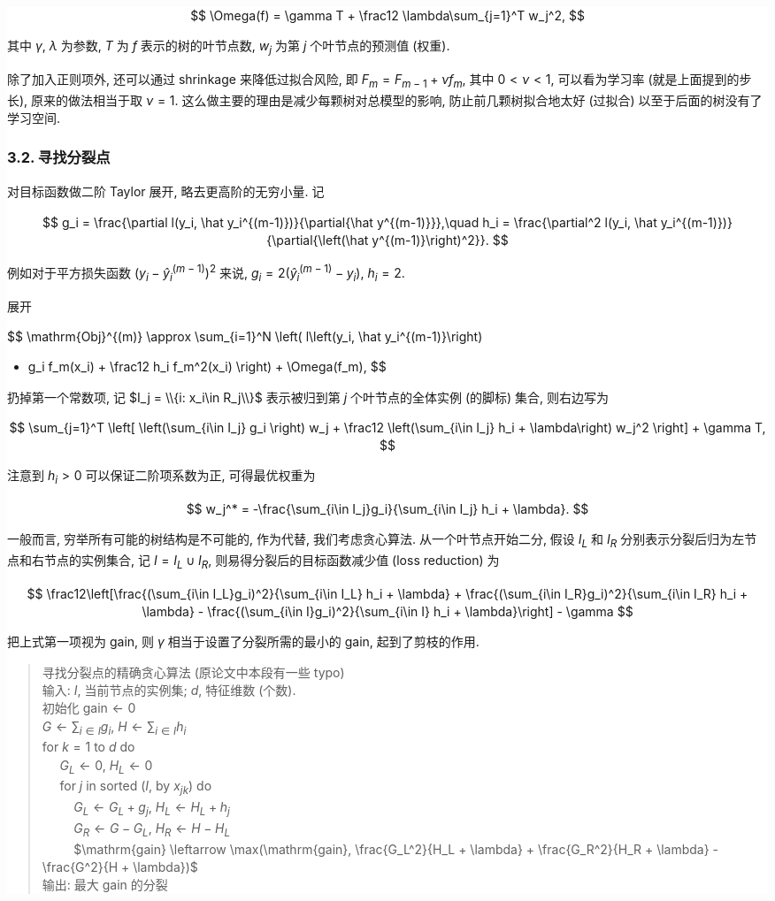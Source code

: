 $$
\Omega(f) = \gamma T + \frac12 \lambda\sum_{j=1}^T w_j^2,
$$

其中 $\gamma$, $\lambda$ 为参数, $T$ 为 $f$ 表示的树的叶节点数, $w_j$ 为第 $j$ 个叶节点的预测值 (权重).

除了加入正则项外, 还可以通过 shrinkage 来降低过拟合风险, 即 $F_m = F_{m-1} + \nu f_m$, 其中 $0<\nu<1$, 可以看为学习率 (就是上面提到的步长), 原来的做法相当于取 $\nu=1$. 这么做主要的理由是减少每颗树对总模型的影响, 防止前几颗树拟合地太好 (过拟合) 以至于后面的树没有了学习空间.

### 3.2. 寻找分裂点

对目标函数做二阶 Taylor 展开, 略去更高阶的无穷小量. 记 

$$
g_i = \frac{\partial l(y_i, \hat y_i^{(m-1)})}{\partial{\hat y^{(m-1)}}},\quad h_i = \frac{\partial^2 l(y_i, \hat y_i^{(m-1)})}{\partial{\left(\hat y^{(m-1)}\right)^2}}.
$$

例如对于平方损失函数 $(y_i - \hat y_i^{(m-1)})^2$ 来说, $g_i = 2(\hat y_i^{(m-1)} - y_i)$, $h_i = 2$.

展开 

$$
\mathrm{Obj}^{(m)} \approx \sum_{i=1}^N \left(
l\left(y_i, \hat y_i^{(m-1)}\right) 
+ g_i f_m(x_i) + \frac12 h_i f_m^2(x_i)
\right) + \Omega(f_m),
$$

扔掉第一个常数项, 记 $I_j = \\{i: x_i\in R_j\\}$ 表示被归到第 $j$ 个叶节点的全体实例 (的脚标) 集合, 则右边写为

$$
\sum_{j=1}^T \left[
\left(\sum_{i\in I_j} g_i \right) w_j + \frac12 \left(\sum_{i\in I_j} h_i + \lambda\right) w_j^2
\right] + \gamma T,
$$

注意到 $h_i>0$ 可以保证二阶项系数为正, 可得最优权重为

$$
w_j^* = -\frac{\sum_{i\in I_j}g_i}{\sum_{i\in I_j} h_i + \lambda}.
$$

一般而言, 穷举所有可能的树结构是不可能的, 作为代替, 我们考虑贪心算法. 从一个叶节点开始二分, 假设 $I_L$ 和 $I_R$ 分别表示分裂后归为左节点和右节点的实例集合, 记 $I = I_L \cup I_R$, 则易得分裂后的目标函数减少值 (loss reduction) 为

$$
\frac12\left[\frac{(\sum_{i\in I_L}g_i)^2}{\sum_{i\in I_L} h_i + \lambda} + \frac{(\sum_{i\in I_R}g_i)^2}{\sum_{i\in I_R} h_i + \lambda} - \frac{(\sum_{i\in I}g_i)^2}{\sum_{i\in I} h_i + \lambda}\right] - \gamma
$$

把上式第一项视为 gain, 则 $\gamma$ 相当于设置了分裂所需的最小的 gain, 起到了剪枝的作用.

> 寻找分裂点的精确贪心算法 (原论文中本段有一些 typo)  
> 输入: $I$, 当前节点的实例集; $d$, 特征维数 (个数).  
> 初始化 $\mathrm{gain} \leftarrow 0$  
> $G \leftarrow \sum_{i\in I}g_i$, $H \leftarrow \sum_{i\in I}h_i$  
> for $k=1$ to $d$ do  
> &nbsp;&nbsp;&nbsp;&nbsp; $G_L \leftarrow 0$, $H_L \leftarrow 0$  
> &nbsp;&nbsp;&nbsp;&nbsp; for $j$ in sorted ($I$, by $x_{jk}$) do  
> &nbsp;&nbsp;&nbsp;&nbsp;&nbsp;&nbsp;&nbsp;&nbsp; $G_L\leftarrow G_L + g_j$, $H_L\leftarrow H_L + h_j$  
> &nbsp;&nbsp;&nbsp;&nbsp;&nbsp;&nbsp;&nbsp;&nbsp; $G_R \leftarrow G-G_L$, $H_R \leftarrow H- H_L$  
> &nbsp;&nbsp;&nbsp;&nbsp;&nbsp;&nbsp;&nbsp;&nbsp; $\mathrm{gain} \leftarrow \max(\mathrm{gain}, \frac{G_L^2}{H_L + \lambda} + \frac{G_R^2}{H_R + \lambda} - \frac{G^2}{H + \lambda})$  
> 输出: 最大 gain 的分裂
